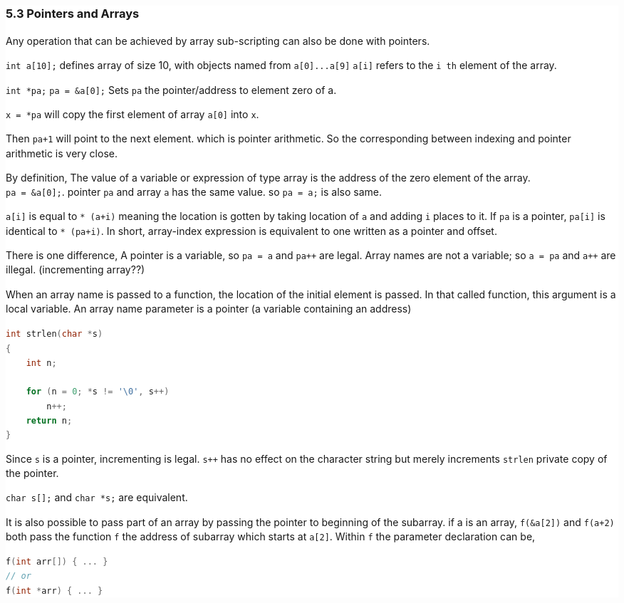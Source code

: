 
### 5.3 Pointers and Arrays

Any operation that can be achieved by array sub-scripting can also be done with pointers.

`int a[10];` defines array of size 10, with objects named from `a[0]...a[9]`
`a[i]` refers to the `i th` element of the array.

`int *pa;`
`pa = &a[0];`
Sets `pa` the pointer/address to element zero of a.

`x = *pa` will copy the first element of array `a[0]` into `x`.

Then `pa+1` will point to the next element. which is pointer arithmetic.
So the corresponding between indexing and pointer arithmetic is very close.

By definition, The value of a variable or expression of type array is the address of the zero element of the array.  
`pa = &a[0];`.  pointer `pa` and array `a` has the same value. so `pa = a;` is also same.

`a[i]` is equal to `* (a+i)`
meaning the location is gotten by taking location of `a` and adding `i` places to it.
If `pa` is a pointer, `pa[i]` is identical to `* (pa+i)`.
In short, array-index expression is equivalent to one written as a pointer and offset.


There is one difference,
A pointer is a variable, so `pa = a` and `pa++` are legal.
Array names are not a variable; so `a = pa` and `a++` are illegal. (incrementing array??)

When an array name is passed to a function, the location of the initial element is passed.
In that called function, this argument is a local variable.
An array name parameter is a pointer (a variable containing an address)

```c
int strlen(char *s)
{
	int n;
	
	for (n = 0; *s != '\0', s++)
		n++;
	return n;
}
```
Since `s` is a pointer, incrementing is legal. `s++` has no effect on the character string but merely increments `strlen` private copy of the pointer.


`char s[];`  and `char *s;`  are equivalent.

It is also possible to pass part of an array by passing the pointer to beginning of the subarray.
if a is an array, `f(&a[2])`  and `f(a+2)` both pass the function `f` the address of subarray which starts at `a[2]`.
Within `f` the parameter declaration can be,
```c
f(int arr[]) { ... }
// or
f(int *arr) { ... }
```
